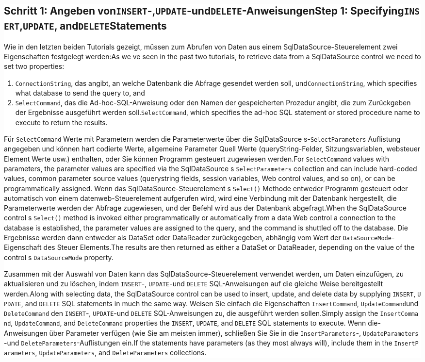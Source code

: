 ## <a name="step-1-specifyinginsertupdate-anddeletestatements"></a><span data-ttu-id="3a04a-119">Schritt 1: Angeben von`INSERT`-,`UPDATE`-und`DELETE`-Anweisungen</span><span class="sxs-lookup"><span data-stu-id="3a04a-119">Step 1: Specifying`INSERT`,`UPDATE`, and`DELETE`Statements</span></span>

<span data-ttu-id="3a04a-120">Wie in den letzten beiden Tutorials gezeigt, müssen zum Abrufen von Daten aus einem SqlDataSource-Steuerelement zwei Eigenschaften festgelegt werden:</span><span class="sxs-lookup"><span data-stu-id="3a04a-120">As we ve seen in the past two tutorials, to retrieve data from a SqlDataSource control we need to set two properties:</span></span>

1. <span data-ttu-id="3a04a-121">`ConnectionString`, das angibt, an welche Datenbank die Abfrage gesendet werden soll, und</span><span class="sxs-lookup"><span data-stu-id="3a04a-121">`ConnectionString`, which specifies what database to send the query to, and</span></span>
2. <span data-ttu-id="3a04a-122">`SelectCommand`, das die Ad-hoc-SQL-Anweisung oder den Namen der gespeicherten Prozedur angibt, die zum Zurückgeben der Ergebnisse ausgeführt werden soll.</span><span class="sxs-lookup"><span data-stu-id="3a04a-122">`SelectCommand`, which specifies the ad-hoc SQL statement or stored procedure name to execute to return the results.</span></span>

<span data-ttu-id="3a04a-123">Für `SelectCommand` Werte mit Parametern werden die Parameterwerte über die SqlDataSource s-`SelectParameters` Auflistung angegeben und können hart codierte Werte, allgemeine Parameter Quell Werte (queryString-Felder, Sitzungsvariablen, websteuer Element Werte usw.) enthalten, oder Sie können Programm gesteuert zugewiesen werden.</span><span class="sxs-lookup"><span data-stu-id="3a04a-123">For `SelectCommand` values with parameters, the parameter values are specified via the SqlDataSource s `SelectParameters` collection and can include hard-coded values, common parameter source values (querystring fields, session variables, Web control values, and so on), or can be programmatically assigned.</span></span> <span data-ttu-id="3a04a-124">Wenn das SqlDataSource-Steuerelement s `Select()` Methode entweder Programm gesteuert oder automatisch von einem datenweb-Steuerelement aufgerufen wird, wird eine Verbindung mit der Datenbank hergestellt, die Parameterwerte werden der Abfrage zugewiesen, und der Befehl wird aus der Datenbank abgefragt.</span><span class="sxs-lookup"><span data-stu-id="3a04a-124">When the SqlDataSource control s `Select()` method is invoked either programmatically or automatically from a data Web control a connection to the database is established, the parameter values are assigned to the query, and the command is shuttled off to the database.</span></span> <span data-ttu-id="3a04a-125">Die Ergebnisse werden dann entweder als DataSet oder DataReader zurückgegeben, abhängig vom Wert der `DataSourceMode`-Eigenschaft des Steuer Elements.</span><span class="sxs-lookup"><span data-stu-id="3a04a-125">The results are then returned as either a DataSet or DataReader, depending on the value of the control s `DataSourceMode` property.</span></span>

<span data-ttu-id="3a04a-126">Zusammen mit der Auswahl von Daten kann das SqlDataSource-Steuerelement verwendet werden, um Daten einzufügen, zu aktualisieren und zu löschen, indem `INSERT`-, `UPDATE`-und `DELETE` SQL-Anweisungen auf die gleiche Weise bereitgestellt werden.</span><span class="sxs-lookup"><span data-stu-id="3a04a-126">Along with selecting data, the SqlDataSource control can be used to insert, update, and delete data by supplying `INSERT`, `UPDATE`, and `DELETE` SQL statements in much the same way.</span></span> <span data-ttu-id="3a04a-127">Weisen Sie einfach die Eigenschaften `InsertCommand`, `UpdateCommand`und `DeleteCommand` den `INSERT`-, `UPDATE`-und `DELETE` SQL-Anweisungen zu, die ausgeführt werden sollen.</span><span class="sxs-lookup"><span data-stu-id="3a04a-127">Simply assign the `InsertCommand`, `UpdateCommand`, and `DeleteCommand` properties the `INSERT`, `UPDATE`, and `DELETE` SQL statements to execute.</span></span> <span data-ttu-id="3a04a-128">Wenn die-Anweisungen über Parameter verfügen (wie Sie am meisten immer), schließen Sie Sie in die `InsertParameters`-, `UpdateParameters`-und `DeleteParameters`-Auflistungen ein.</span><span class="sxs-lookup"><span data-stu-id="3a04a-128">If the statements have parameters (as they most always will), include them in the `InsertParameters`, `UpdateParameters`, and `DeleteParameters` collections.</span></span>
